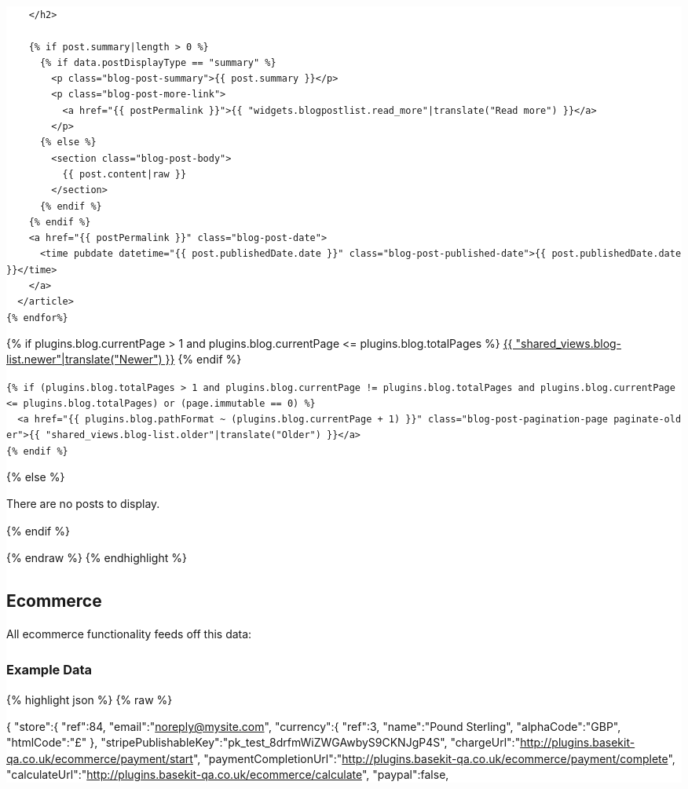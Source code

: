         </h2>

        {% if post.summary|length > 0 %}
          {% if data.postDisplayType == "summary" %}
            <p class="blog-post-summary">{{ post.summary }}</p>
            <p class="blog-post-more-link">
              <a href="{{ postPermalink }}">{{ "widgets.blogpostlist.read_more"|translate("Read more") }}</a>
            </p>
          {% else %}
            <section class="blog-post-body">
              {{ post.content|raw }}
            </section>
          {% endif %}
        {% endif %}
        <a href="{{ postPermalink }}" class="blog-post-date">
          <time pubdate datetime="{{ post.publishedDate.date }}" class="blog-post-published-date">{{ post.publishedDate.date }}</time>
        </a>
      </article>
    {% endfor%}
  </section>
  
  <footer class="blog-list-footer">
    {% if plugins.blog.currentPage > 1 and plugins.blog.currentPage <= plugins.blog.totalPages %}
      <a href="{{ plugins.blog.pathFormat ~ (plugins.blog.currentPage - 1) }}" class="blog-post-pagination-pagepaginate-newer">{{ "shared_views.blog-list.newer"|translate("Newer") }}</a>
    {% endif %}

    {% if (plugins.blog.totalPages > 1 and plugins.blog.currentPage != plugins.blog.totalPages and plugins.blog.currentPage <= plugins.blog.totalPages) or (page.immutable == 0) %}
      <a href="{{ plugins.blog.pathFormat ~ (plugins.blog.currentPage + 1) }}" class="blog-post-pagination-page paginate-older">{{ "shared_views.blog-list.older"|translate("Older") }}</a>
    {% endif %}

  </footer>

{% else %}
  <p>There are no posts to display.</p>
{% endif %}

{% endraw %}
{% endhighlight %}

## Ecommerce

All ecommerce functionality feeds off this data:

### Example Data

{% highlight json %}
{% raw %}

{
  "store":{
    "ref":84,
    "email":"noreply@mysite.com",
    "currency":{
      "ref":3,
      "name":"Pound Sterling",
      "alphaCode":"GBP",
      "htmlCode":"&#163;"
    },
    "stripePublishableKey":"pk_test_8drfmWiZWGAwbyS9CKNJgP4S",
    "chargeUrl":"http://plugins.basekit-qa.co.uk/ecommerce/payment/start",
    "paymentCompletionUrl":"http://plugins.basekit-qa.co.uk/ecommerce/payment/complete",
    "calculateUrl":"http://plugins.basekit-qa.co.uk/ecommerce/calculate",
    "paypal":false,